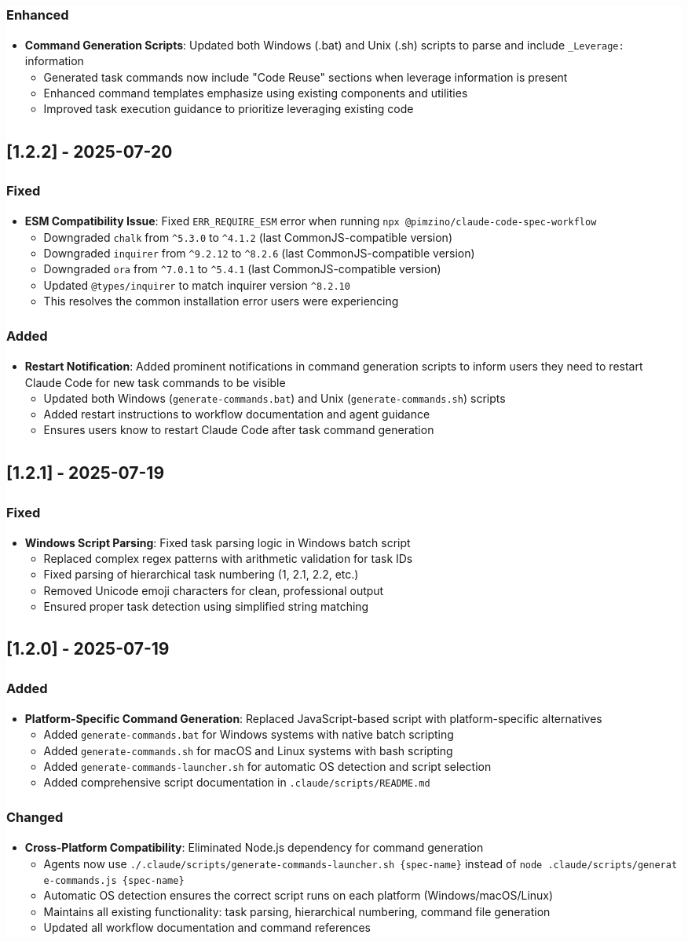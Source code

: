 ### Enhanced
- **Command Generation Scripts**: Updated both Windows (.bat) and Unix (.sh) scripts to parse and include `_Leverage:` information
  - Generated task commands now include "Code Reuse" sections when leverage information is present
  - Enhanced command templates emphasize using existing components and utilities
  - Improved task execution guidance to prioritize leveraging existing code

## [1.2.2] - 2025-07-20

### Fixed
- **ESM Compatibility Issue**: Fixed `ERR_REQUIRE_ESM` error when running `npx @pimzino/claude-code-spec-workflow`
  - Downgraded `chalk` from `^5.3.0` to `^4.1.2` (last CommonJS-compatible version)
  - Downgraded `inquirer` from `^9.2.12` to `^8.2.6` (last CommonJS-compatible version)
  - Downgraded `ora` from `^7.0.1` to `^5.4.1` (last CommonJS-compatible version)
  - Updated `@types/inquirer` to match inquirer version `^8.2.10`
  - This resolves the common installation error users were experiencing

### Added
- **Restart Notification**: Added prominent notifications in command generation scripts to inform users they need to restart Claude Code for new task commands to be visible
  - Updated both Windows (`generate-commands.bat`) and Unix (`generate-commands.sh`) scripts
  - Added restart instructions to workflow documentation and agent guidance
  - Ensures users know to restart Claude Code after task command generation

## [1.2.1] - 2025-07-19

### Fixed
- **Windows Script Parsing**: Fixed task parsing logic in Windows batch script
  - Replaced complex regex patterns with arithmetic validation for task IDs
  - Fixed parsing of hierarchical task numbering (1, 2.1, 2.2, etc.)
  - Removed Unicode emoji characters for clean, professional output
  - Ensured proper task detection using simplified string matching

## [1.2.0] - 2025-07-19

### Added
- **Platform-Specific Command Generation**: Replaced JavaScript-based script with platform-specific alternatives
  - Added `generate-commands.bat` for Windows systems with native batch scripting
  - Added `generate-commands.sh` for macOS and Linux systems with bash scripting
  - Added `generate-commands-launcher.sh` for automatic OS detection and script selection
  - Added comprehensive script documentation in `.claude/scripts/README.md`

### Changed
- **Cross-Platform Compatibility**: Eliminated Node.js dependency for command generation
  - Agents now use `./.claude/scripts/generate-commands-launcher.sh {spec-name}` instead of `node .claude/scripts/generate-commands.js {spec-name}`
  - Automatic OS detection ensures the correct script runs on each platform (Windows/macOS/Linux)
  - Maintains all existing functionality: task parsing, hierarchical numbering, command file generation
  - Updated all workflow documentation and command references
